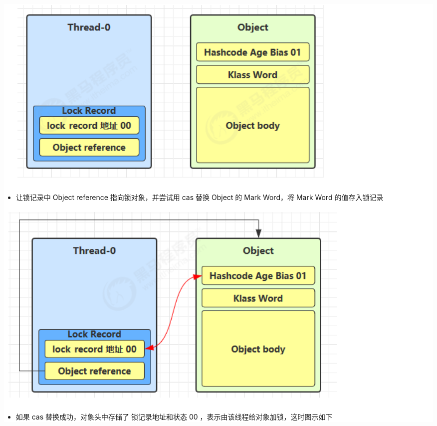 ![image-20221113112700641](assets/JUC.assets/image-20221113112700641.png)

- 让锁记录中 Object reference 指向锁对象，并尝试用 cas 替换 Object 的 Mark Word，将 Mark Word 的值存入锁记录

![image-20221113112805880](assets/JUC.assets/image-20221113112805880.png)

- 如果 cas 替换成功，对象头中存储了 锁记录地址和状态 00 ，表示由该线程给对象加锁，这时图示如下
